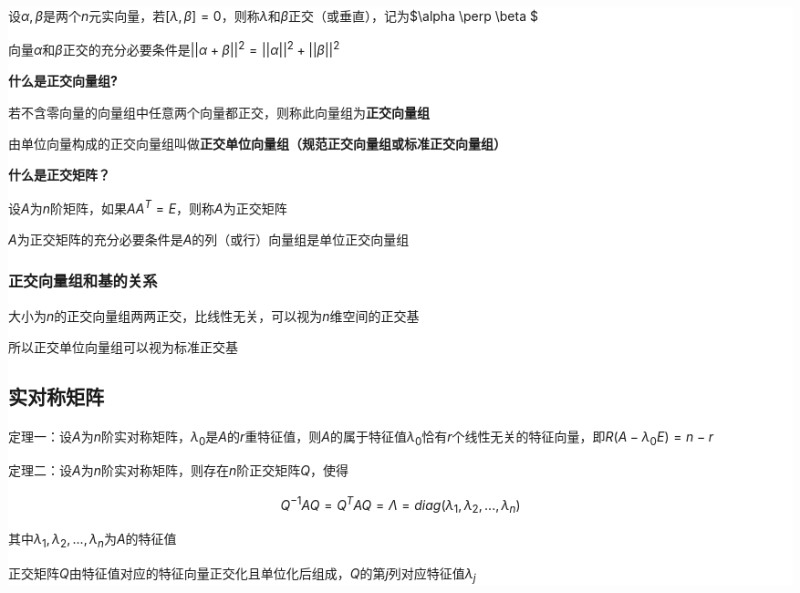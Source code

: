 设$\alpha, \beta$是两个$n$元实向量，若$[\lambda, \beta]=0$，则称$\lambda$和$\beta$正交（或垂直），记为$\alpha \perp \beta $

向量$\alpha$和$\beta$正交的充分必要条件是$||\alpha + \beta||^{2} = ||\alpha||^{2} + ||\beta||^{2}$

**什么是正交向量组?**

若不含零向量的向量组中任意两个向量都正交，则称此向量组为**正交向量组**

由单位向量构成的正交向量组叫做**正交单位向量组（规范正交向量组或标准正交向量组）**

**什么是正交矩阵？**

设$A$为$n$阶矩阵，如果$AA^{T}=E$，则称$A$为正交矩阵

$A$为正交矩阵的充分必要条件是$A$的列（或行）向量组是单位正交向量组

### 正交向量组和基的关系

大小为$n$的正交向量组两两正交，比线性无关，可以视为$n$维空间的正交基

所以正交单位向量组可以视为标准正交基

## 实对称矩阵

定理一：设$A$为$n$阶实对称矩阵，$\lambda_{0}$是$A$的$r$重特征值，则$A$的属于特征值$\lambda_{0}$恰有$r$个线性无关的特征向量，即$R(A-\lambda_{0}E) = n-r$

定理二：设$A$为$n$阶实对称矩阵，则存在$n$阶正交矩阵$Q$，使得

$$
Q^{-1}AQ = Q^{T}AQ = \Lambda = diag(\lambda_{1}, \lambda_{2}, ..., \lambda_{n})
$$

其中$\lambda_{1}, \lambda_{2}, ..., \lambda_{n}$为$A$的特征值

正交矩阵$Q$由特征值对应的特征向量正交化且单位化后组成，$Q$的第$j$列对应特征值$\lambda_{j}$